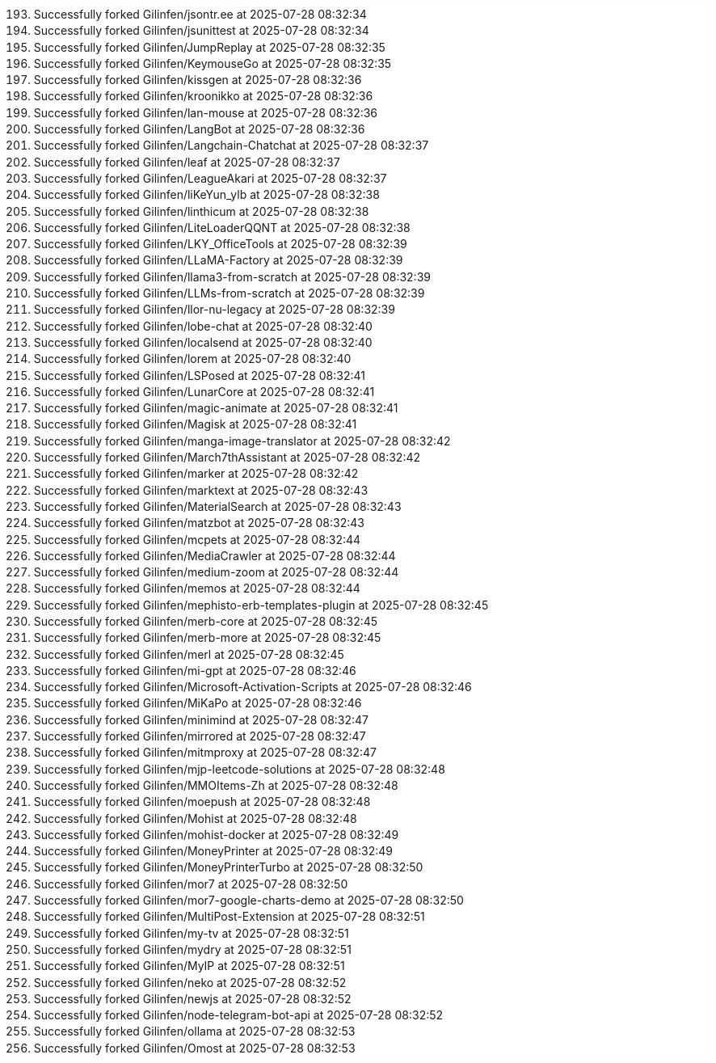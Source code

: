 193. Successfully forked Gilinfen/jsontr.ee at 2025-07-28 08:32:34
194. Successfully forked Gilinfen/jsunittest at 2025-07-28 08:32:34
195. Successfully forked Gilinfen/JumpReplay at 2025-07-28 08:32:35
196. Successfully forked Gilinfen/KeymouseGo at 2025-07-28 08:32:35
197. Successfully forked Gilinfen/kissgen at 2025-07-28 08:32:36
198. Successfully forked Gilinfen/kroonikko at 2025-07-28 08:32:36
199. Successfully forked Gilinfen/lan-mouse at 2025-07-28 08:32:36
200. Successfully forked Gilinfen/LangBot at 2025-07-28 08:32:36
201. Successfully forked Gilinfen/Langchain-Chatchat at 2025-07-28 08:32:37
202. Successfully forked Gilinfen/leaf at 2025-07-28 08:32:37
203. Successfully forked Gilinfen/LeagueAkari at 2025-07-28 08:32:37
204. Successfully forked Gilinfen/liKeYun_ylb at 2025-07-28 08:32:38
205. Successfully forked Gilinfen/linthicum at 2025-07-28 08:32:38
206. Successfully forked Gilinfen/LiteLoaderQQNT at 2025-07-28 08:32:38
207. Successfully forked Gilinfen/LKY_OfficeTools at 2025-07-28 08:32:39
208. Successfully forked Gilinfen/LLaMA-Factory at 2025-07-28 08:32:39
209. Successfully forked Gilinfen/llama3-from-scratch at 2025-07-28 08:32:39
210. Successfully forked Gilinfen/LLMs-from-scratch at 2025-07-28 08:32:39
211. Successfully forked Gilinfen/llor-nu-legacy at 2025-07-28 08:32:39
212. Successfully forked Gilinfen/lobe-chat at 2025-07-28 08:32:40
213. Successfully forked Gilinfen/localsend at 2025-07-28 08:32:40
214. Successfully forked Gilinfen/lorem at 2025-07-28 08:32:40
215. Successfully forked Gilinfen/LSPosed at 2025-07-28 08:32:41
216. Successfully forked Gilinfen/LunarCore at 2025-07-28 08:32:41
217. Successfully forked Gilinfen/magic-animate at 2025-07-28 08:32:41
218. Successfully forked Gilinfen/Magisk at 2025-07-28 08:32:41
219. Successfully forked Gilinfen/manga-image-translator at 2025-07-28 08:32:42
220. Successfully forked Gilinfen/March7thAssistant at 2025-07-28 08:32:42
221. Successfully forked Gilinfen/marker at 2025-07-28 08:32:42
222. Successfully forked Gilinfen/marktext at 2025-07-28 08:32:43
223. Successfully forked Gilinfen/MaterialSearch at 2025-07-28 08:32:43
224. Successfully forked Gilinfen/matzbot at 2025-07-28 08:32:43
225. Successfully forked Gilinfen/mcpets at 2025-07-28 08:32:44
226. Successfully forked Gilinfen/MediaCrawler at 2025-07-28 08:32:44
227. Successfully forked Gilinfen/medium-zoom at 2025-07-28 08:32:44
228. Successfully forked Gilinfen/memos at 2025-07-28 08:32:44
229. Successfully forked Gilinfen/mephisto-erb-templates-plugin at 2025-07-28 08:32:45
230. Successfully forked Gilinfen/merb-core at 2025-07-28 08:32:45
231. Successfully forked Gilinfen/merb-more at 2025-07-28 08:32:45
232. Successfully forked Gilinfen/merl at 2025-07-28 08:32:45
233. Successfully forked Gilinfen/mi-gpt at 2025-07-28 08:32:46
234. Successfully forked Gilinfen/Microsoft-Activation-Scripts at 2025-07-28 08:32:46
235. Successfully forked Gilinfen/MiKaPo at 2025-07-28 08:32:46
236. Successfully forked Gilinfen/minimind at 2025-07-28 08:32:47
237. Successfully forked Gilinfen/mirrored at 2025-07-28 08:32:47
238. Successfully forked Gilinfen/mitmproxy at 2025-07-28 08:32:47
239. Successfully forked Gilinfen/mjp-leetcode-solutions at 2025-07-28 08:32:48
240. Successfully forked Gilinfen/MMOItems-Zh at 2025-07-28 08:32:48
241. Successfully forked Gilinfen/moepush at 2025-07-28 08:32:48
242. Successfully forked Gilinfen/Mohist at 2025-07-28 08:32:48
243. Successfully forked Gilinfen/mohist-docker at 2025-07-28 08:32:49
244. Successfully forked Gilinfen/MoneyPrinter at 2025-07-28 08:32:49
245. Successfully forked Gilinfen/MoneyPrinterTurbo at 2025-07-28 08:32:50
246. Successfully forked Gilinfen/mor7 at 2025-07-28 08:32:50
247. Successfully forked Gilinfen/mor7-google-charts-demo at 2025-07-28 08:32:50
248. Successfully forked Gilinfen/MultiPost-Extension at 2025-07-28 08:32:51
249. Successfully forked Gilinfen/my-tv at 2025-07-28 08:32:51
250. Successfully forked Gilinfen/mydry at 2025-07-28 08:32:51
251. Successfully forked Gilinfen/MyIP at 2025-07-28 08:32:51
252. Successfully forked Gilinfen/neko at 2025-07-28 08:32:52
253. Successfully forked Gilinfen/newjs at 2025-07-28 08:32:52
254. Successfully forked Gilinfen/node-telegram-bot-api at 2025-07-28 08:32:52
255. Successfully forked Gilinfen/ollama at 2025-07-28 08:32:53
256. Successfully forked Gilinfen/Omost at 2025-07-28 08:32:53